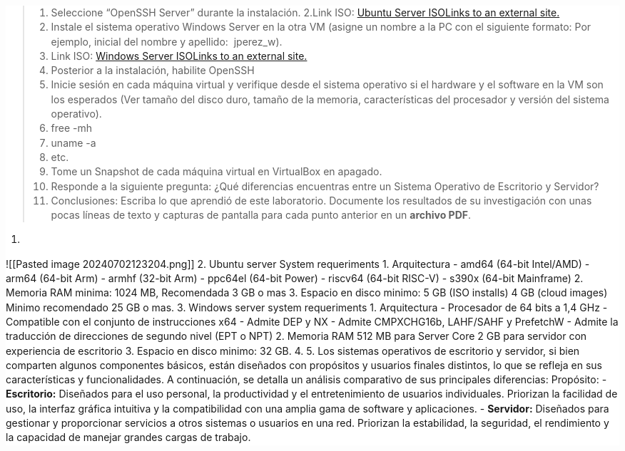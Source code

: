 > 	1. Seleccione “OpenSSH Server” durante la instalación.
> 	2.Link ISO: [Ubuntu Server ISOLinks to an external site.](https://ubuntu.com/download/server)   
> 6. Instale el sistema operativo Windows Server en la otra VM (asigne un nombre a la PC con el siguiente formato: Por ejemplo, inicial del nombre y apellido:  jperez_w).
> 	1. Link ISO: [Windows Server ISOLinks to an external site.](https://www.microsoft.com/en-us/evalcenter/download-windows-server-2022) 
> 	2. Posterior a la instalación, habilite OpenSSH         
>7. Inicie sesión en cada máquina virtual y verifique desde el sistema operativo si el hardware y el software en la VM son los esperados (Ver tamaño del disco duro, tamaño de la memoria, características del procesador y versión del sistema operativo). 
>	1. free -mh 
>	2. uname -a 
>	3. etc.
>8. Tome un Snapshot de cada máquina virtual en VirtualBox en apagado. 
>9. Responde a la siguiente pregunta: ¿Qué diferencias encuentras entre un Sistema Operativo de Escritorio y Servidor? 
>10. Conclusiones: Escriba lo que aprendió de este laboratorio. Documente los resultados de su investigación con unas pocas líneas de texto y capturas de pantalla para cada punto anterior en un **archivo PDF**.

1. 
![[Pasted image 20240702123204.png]]
2. Ubuntu server System requeriments
	1. Arquitectura
		- amd64 (64-bit Intel/AMD)
		- arm64 (64-bit Arm)
		- armhf (32-bit Arm)
		- ppc64el (64-bit Power)
		- riscv64 (64-bit RISC-V)
		- s390x (64-bit Mainframe)
	2. Memoria RAM minima: 1024 MB, Recomendada 3 GB o mas
	3. Espacio en disco minimo: 5 GB (ISO installs) 4 GB (cloud images) Minimo recomendado 25 GB o mas.
3. Windows server system requeriments
	1. Arquitectura
		- Procesador de 64 bits a 1,4 GHz
		- Compatible con el conjunto de instrucciones x64
		- Admite DEP y NX
		- Admite CMPXCHG16b, LAHF/SAHF y PrefetchW
		- Admite la traducción de direcciones de segundo nivel (EPT o NPT)
	2. Memoria RAM 512 MB para Server Core 2 GB para servidor con experiencia de escritorio
	3. Espacio en disco minimo: 32 GB.
4. 
5. Los sistemas operativos de escritorio y servidor, si bien comparten algunos componentes básicos, están diseñados con propósitos y usuarios finales distintos, lo que se refleja en sus características y funcionalidades. A continuación, se detalla un análisis comparativo de sus principales diferencias:
	Propósito:
	- **Escritorio:** Diseñados para el uso personal, la productividad y el entretenimiento de usuarios individuales. Priorizan la facilidad de uso, la interfaz gráfica intuitiva y la compatibilidad con una amplia gama de software y aplicaciones.
	- **Servidor:** Diseñados para gestionar y proporcionar servicios a otros sistemas o usuarios en una red. Priorizan la estabilidad, la seguridad, el rendimiento y la capacidad de manejar grandes cargas de trabajo.
